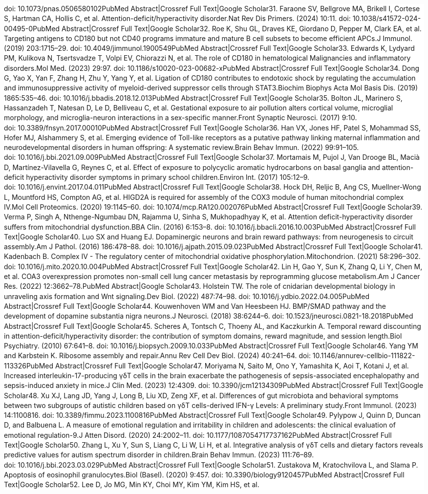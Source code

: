 doi: 10.1073/pnas.0506580102PubMed Abstract|Crossref Full Text|Google Scholar31. Faraone SV, Bellgrove MA, Brikell I, Cortese S, Hartman CA, Hollis C, et al. Attention-deficit/hyperactivity disorder.Nat Rev Dis Primers. (2024) 10:11. doi: 10.1038/s41572-024-00495-0PubMed Abstract|Crossref Full Text|Google Scholar32. Roe K, Shu GL, Draves KE, Giordano D, Pepper M, Clark EA, et al. Targeting antigens to CD180 but not CD40 programs immature and mature B cell subsets to become efficient APCs.J Immunol. (2019) 203:1715–29. doi: 10.4049/jimmunol.1900549PubMed Abstract|Crossref Full Text|Google Scholar33. Edwards K, Lydyard PM, Kulikova N, Tsertsvadze T, Volpi EV, Chiorazzi N, et al. The role of CD180 in hematological Malignancies and inflammatory disorders.Mol Med. (2023) 29:97. doi: 10.1186/s10020-023-00682-xPubMed Abstract|Crossref Full Text|Google Scholar34. Dong G, Yao X, Yan F, Zhang H, Zhu Y, Yang Y, et al. Ligation of CD180 contributes to endotoxic shock by regulating the accumulation and immunosuppressive activity of myeloid-derived suppressor cells through STAT3.Biochim Biophys Acta Mol Basis Dis. (2019) 1865:535–46. doi: 10.1016/j.bbadis.2018.12.013PubMed Abstract|Crossref Full Text|Google Scholar35. Bolton JL, Marinero S, Hassanzadeh T, Natesan D, Le D, Belliveau C, et al. Gestational exposure to air pollution alters cortical volume, microglial morphology, and microglia-neuron interactions in a sex-specific manner.Front Synaptic Neurosci. (2017) 9:10. doi: 10.3389/fnsyn.2017.00010PubMed Abstract|Crossref Full Text|Google Scholar36. Han VX, Jones HF, Patel S, Mohammad SS, Hofer MJ, Alshammery S, et al. Emerging evidence of Toll-like receptors as a putative pathway linking maternal inflammation and neurodevelopmental disorders in human offspring: A systematic review.Brain Behav Immun. (2022) 99:91–105. doi: 10.1016/j.bbi.2021.09.009PubMed Abstract|Crossref Full Text|Google Scholar37. Mortamais M, Pujol J, Van Drooge BL, Macià D, Martínez-Vilavella G, Reynes C, et al. Effect of exposure to polycyclic aromatic hydrocarbons on basal ganglia and attention-deficit hyperactivity disorder symptoms in primary school children.Environ Int. (2017) 105:12–9. doi: 10.1016/j.envint.2017.04.011PubMed Abstract|Crossref Full Text|Google Scholar38. Hock DH, Reljic B, Ang CS, Muellner-Wong L, Mountford HS, Compton AG, et al. HIGD2A is required for assembly of the COX3 module of human mitochondrial complex IV.Mol Cell Proteomics. (2020) 19:1145–60. doi: 10.1074/mcp.RA120.002076PubMed Abstract|Crossref Full Text|Google Scholar39. Verma P, Singh A, Nthenge-Ngumbau DN, Rajamma U, Sinha S, Mukhopadhyay K, et al. Attention deficit-hyperactivity disorder suffers from mitochondrial dysfunction.BBA Clin. (2016) 6:153–8. doi: 10.1016/j.bbacli.2016.10.003PubMed Abstract|Crossref Full Text|Google Scholar40. Luo SX and Huang EJ. Dopaminergic neurons and brain reward pathways: from neurogenesis to circuit assembly.Am J Pathol. (2016) 186:478–88. doi: 10.1016/j.ajpath.2015.09.023PubMed Abstract|Crossref Full Text|Google Scholar41. Kadenbach B. Complex IV - The regulatory center of mitochondrial oxidative phosphorylation.Mitochondrion. (2021) 58:296–302. doi: 10.1016/j.mito.2020.10.004PubMed Abstract|Crossref Full Text|Google Scholar42. Lin H, Gao Y, Sun K, Zhang Q, Li Y, Chen M, et al. COA3 overexpression promotes non-small cell lung cancer metastasis by reprogramming glucose metabolism.Am J Cancer Res. (2022) 12:3662–78.PubMed Abstract|Google Scholar43. Holstein TW. The role of cnidarian developmental biology in unraveling axis formation and Wnt signaling.Dev Biol. (2022) 487:74–98. doi: 10.1016/j.ydbio.2022.04.005PubMed Abstract|Crossref Full Text|Google Scholar44. Kouwenhoven WM and Van Heesbeen HJ. BMP/SMAD pathway and the development of dopamine substantia nigra neurons.J Neurosci. (2018) 38:6244–6. doi: 10.1523/jneurosci.0821-18.2018PubMed Abstract|Crossref Full Text|Google Scholar45. Scheres A, Tontsch C, Thoeny AL, and Kaczkurkin A. Temporal reward discounting in attention-deficit/hyperactivity disorder: the contribution of symptom domains, reward magnitude, and session length.Biol Psychiatry. (2010) 67:641–8. doi: 10.1016/j.biopsych.2009.10.033PubMed Abstract|Crossref Full Text|Google Scholar46. Yang YM and Karbstein K. Ribosome assembly and repair.Annu Rev Cell Dev Biol. (2024) 40:241–64. doi: 10.1146/annurev-cellbio-111822-113326PubMed Abstract|Crossref Full Text|Google Scholar47. Moriyama N, Saito M, Ono Y, Yamashita K, Aoi T, Kotani J, et al. Increased interleukin-17-producing γδT cells in the brain exacerbate the pathogenesis of sepsis-associated encephalopathy and sepsis-induced anxiety in mice.J Clin Med. (2023) 12:4309. doi: 10.3390/jcm12134309PubMed Abstract|Crossref Full Text|Google Scholar48. Xu XJ, Lang JD, Yang J, Long B, Liu XD, Zeng XF, et al. Differences of gut microbiota and behavioral symptoms between two subgroups of autistic children based on γδT cells-derived IFN-γ Levels: A preliminary study.Front Immunol. (2023) 14:1100816. doi: 10.3389/fimmu.2023.1100816PubMed Abstract|Crossref Full Text|Google Scholar49. Pylypow J, Quinn D, Duncan D, and Balbuena L. A measure of emotional regulation and irritability in children and adolescents: the clinical evaluation of emotional regulation-9.J Atten Disord. (2020) 24:2002–11. doi: 10.1177/1087054717737162PubMed Abstract|Crossref Full Text|Google Scholar50. Zhang L, Xu Y, Sun S, Liang C, Li W, Li H, et al. Integrative analysis of γδT cells and dietary factors reveals predictive values for autism spectrum disorder in children.Brain Behav Immun. (2023) 111:76–89. doi: 10.1016/j.bbi.2023.03.029PubMed Abstract|Crossref Full Text|Google Scholar51. Zustakova M, Kratochvilova L, and Slama P. Apoptosis of eosinophil granulocytes.Biol (Basel). (2020) 9:457. doi: 10.3390/biology9120457PubMed Abstract|Crossref Full Text|Google Scholar52. Lee D, Jo MG, Min KY, Choi MY, Kim YM, Kim HS, et al.